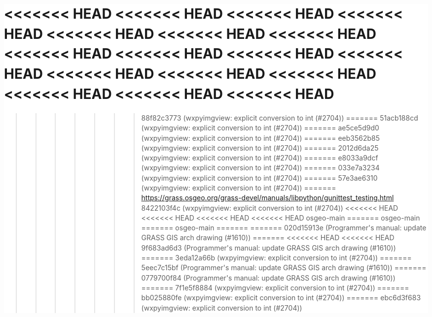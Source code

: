 <<<<<<< HEAD
<<<<<<< HEAD
<<<<<<< HEAD
<<<<<<< HEAD
<<<<<<< HEAD
<<<<<<< HEAD
<<<<<<< HEAD
<<<<<<< HEAD
<<<<<<< HEAD
<<<<<<< HEAD
<<<<<<< HEAD
<<<<<<< HEAD
<<<<<<< HEAD
<<<<<<< HEAD
<<<<<<< HEAD
<<<<<<< HEAD
<<<<<<< HEAD
=======
>>>>>>> 88f82c3773 (wxpyimgview: explicit conversion to int (#2704))
=======
>>>>>>> 51acb188cd (wxpyimgview: explicit conversion to int (#2704))
=======
>>>>>>> ae5ce5d9d0 (wxpyimgview: explicit conversion to int (#2704))
=======
>>>>>>> eeb3562b85 (wxpyimgview: explicit conversion to int (#2704))
=======
>>>>>>> 2012d6da25 (wxpyimgview: explicit conversion to int (#2704))
=======
>>>>>>> e8033a9dcf (wxpyimgview: explicit conversion to int (#2704))
=======
>>>>>>> 033e7a3234 (wxpyimgview: explicit conversion to int (#2704))
=======
>>>>>>> 57e3ae6310 (wxpyimgview: explicit conversion to int (#2704))
=======
<https://grass.osgeo.org/grass-devel/manuals/libpython/gunittest_testing.html>
>>>>>>> 8422103f4c (wxpyimgview: explicit conversion to int (#2704))
<<<<<<< HEAD
<<<<<<< HEAD
<<<<<<< HEAD
<<<<<<< HEAD
>>>>>>> osgeo-main
=======
>>>>>>> osgeo-main
=======
>>>>>>> osgeo-main
=======
=======
>>>>>>> 020d15913e (Programmer's manual: update GRASS GIS arch drawing (#1610))
=======
<<<<<<< HEAD
<<<<<<< HEAD
>>>>>>> 9f683ad6d3 (Programmer's manual: update GRASS GIS arch drawing (#1610))
=======
>>>>>>> 3eda12a66b (wxpyimgview: explicit conversion to int (#2704))
=======
>>>>>>> 5eec7c15bf (Programmer's manual: update GRASS GIS arch drawing (#1610))
=======
>>>>>>> 0779700f84 (Programmer's manual: update GRASS GIS arch drawing (#1610))
=======
>>>>>>> 7f1e5f8884 (wxpyimgview: explicit conversion to int (#2704))
=======
>>>>>>> bb025880fe (wxpyimgview: explicit conversion to int (#2704))
=======
>>>>>>> ebc6d3f683 (wxpyimgview: explicit conversion to int (#2704))